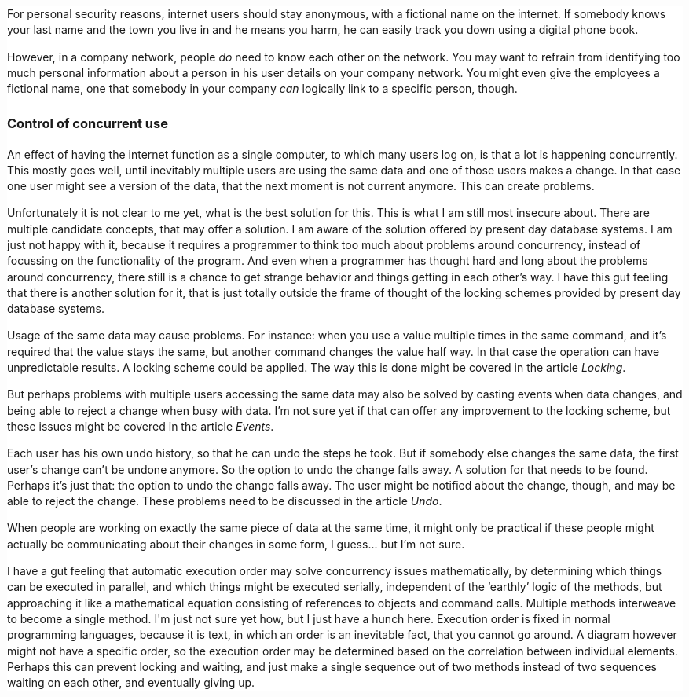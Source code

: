 For personal security reasons, internet users should stay anonymous, with a fictional name on the internet. If somebody knows your last name and the town you live in and he means you harm, he can easily track you down using a digital phone book.

However, in a company network, people *do* need to know each other on the network. You may want to refrain from identifying too much personal information about a person in his user details on your company network. You might even give the employees a fictional name, one that somebody in your company *can* logically link to a specific person, though.

### Control of concurrent use

An effect of having the internet function as a single computer, to which many users log on, is that a lot is happening concurrently. This mostly goes well, until inevitably multiple users are using the same data and one of those users makes a change. In that case one user might see a version of the data, that the next moment is not current anymore. This can create problems.

Unfortunately it is not clear to me yet, what is the best solution for this. This is what I am still most insecure about. There are multiple candidate concepts, that may offer a solution. I am aware of the solution offered by present day database systems. I am just not happy with it, because it requires a programmer to think too much about problems around concurrency, instead of focussing on the functionality of the program. And even when a programmer has thought hard and long about the problems around concurrency, there still is a chance to get strange behavior and things getting in each other’s way. I have this gut feeling that there is another solution for it, that is just totally outside the frame of thought of the locking schemes provided by present day database systems.

Usage of the same data may cause problems. For instance: when you use a value multiple times in the same command, and it’s required that the value stays the same, but another command changes the value half way. In that case the operation can have unpredictable results. A locking scheme could be applied. The way this is done might be covered in the article *Locking*.

But perhaps problems with multiple users accessing the same data may also be solved by casting events when data changes, and being able to reject a change when busy with data. I’m not sure yet if that can offer any improvement to the locking scheme, but these issues might be covered in the article *Events*.

Each user has his own undo history, so that he can undo the steps he took. But if somebody else changes the same data, the first user’s change can’t be undone anymore. So the option to undo the change falls away. A solution for that needs to be found. Perhaps it’s just that: the option to undo the change falls away. The user might be notified about the change, though, and may be able to reject the change. These problems need to be discussed in the article *Undo*.

When people are working on exactly the same piece of data at the same time, it might only be practical if these people might actually be communicating about their changes in some form, I guess... but I’m not sure.

I have a gut feeling that automatic execution order may solve concurrency issues mathematically, by determining which things can be executed in parallel, and which things might be executed serially, independent of the ‘earthly’ logic of the methods, but approaching it like a mathematical equation consisting of references to objects and command calls. Multiple methods interweave to become a single method. I'm just not sure yet how, but I just have a hunch here. Execution order is fixed in normal programming languages, because it is text, in which an order is an inevitable fact, that you cannot go around. A diagram however might not have a specific order, so the execution order may be determined based on the correlation between individual elements.  
Perhaps this can prevent locking and waiting, and just make a single sequence out of two methods instead of two sequences waiting on each other, and eventually giving up.
